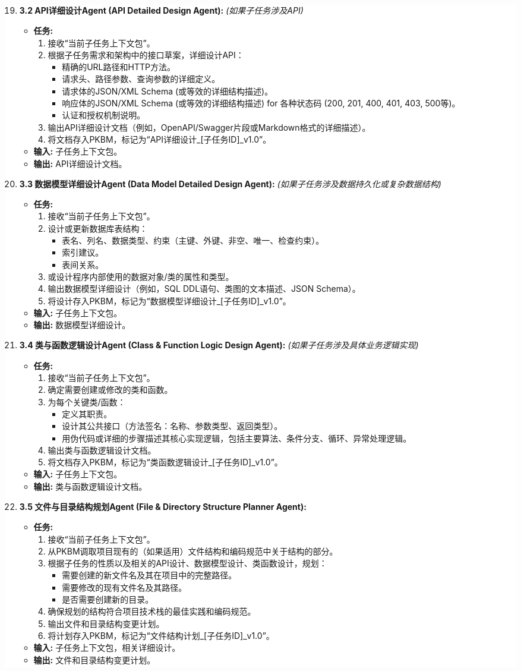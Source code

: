 19. **3.2 API详细设计Agent (API Detailed Design Agent):** *(如果子任务涉及API)*
    *   **任务:**
        1.  接收“当前子任务上下文包”。
        2.  根据子任务需求和架构中的接口草案，详细设计API：
            *   精确的URL路径和HTTP方法。
            *   请求头、路径参数、查询参数的详细定义。
            *   请求体的JSON/XML Schema (或等效的详细结构描述)。
            *   响应体的JSON/XML Schema (或等效的详细结构描述) for 各种状态码 (200, 201, 400, 401, 403, 500等)。
            *   认证和授权机制说明。
        3.  输出API详细设计文档（例如，OpenAPI/Swagger片段或Markdown格式的详细描述）。
        4.  将文档存入PKBM，标记为“API详细设计_[子任务ID]_v1.0”。
    *   **输入:** 子任务上下文包。
    *   **输出:** API详细设计文档。

20. **3.3 数据模型详细设计Agent (Data Model Detailed Design Agent):** *(如果子任务涉及数据持久化或复杂数据结构)*
    *   **任务:**
        1.  接收“当前子任务上下文包”。
        2.  设计或更新数据库表结构：
            *   表名、列名、数据类型、约束（主键、外键、非空、唯一、检查约束）。
            *   索引建议。
            *   表间关系。
        3.  或设计程序内部使用的数据对象/类的属性和类型。
        4.  输出数据模型详细设计（例如，SQL DDL语句、类图的文本描述、JSON Schema）。
        5.  将设计存入PKBM，标记为“数据模型详细设计_[子任务ID]_v1.0”。
    *   **输入:** 子任务上下文包。
    *   **输出:** 数据模型详细设计。

21. **3.4 类与函数逻辑设计Agent (Class & Function Logic Design Agent):** *(如果子任务涉及具体业务逻辑实现)*
    *   **任务:**
        1.  接收“当前子任务上下文包”。
        2.  确定需要创建或修改的类和函数。
        3.  为每个关键类/函数：
            *   定义其职责。
            *   设计其公共接口（方法签名：名称、参数类型、返回类型）。
            *   用伪代码或详细的步骤描述其核心实现逻辑，包括主要算法、条件分支、循环、异常处理逻辑。
        4.  输出类与函数逻辑设计文档。
        5.  将文档存入PKBM，标记为“类函数逻辑设计_[子任务ID]_v1.0”。
    *   **输入:** 子任务上下文包。
    *   **输出:** 类与函数逻辑设计文档。

22. **3.5 文件与目录结构规划Agent (File & Directory Structure Planner Agent):**
    *   **任务:**
        1.  接收“当前子任务上下文包”。
        2.  从PKBM调取项目现有的（如果适用）文件结构和编码规范中关于结构的部分。
        3.  根据子任务的性质以及相关的API设计、数据模型设计、类函数设计，规划：
            *   需要创建的新文件名及其在项目中的完整路径。
            *   需要修改的现有文件名及其路径。
            *   是否需要创建新的目录。
        4.  确保规划的结构符合项目技术栈的最佳实践和编码规范。
        5.  输出文件和目录结构变更计划。
        6.  将计划存入PKBM，标记为“文件结构计划_[子任务ID]_v1.0”。
    *   **输入:** 子任务上下文包，相关详细设计。
    *   **输出:** 文件和目录结构变更计划。
